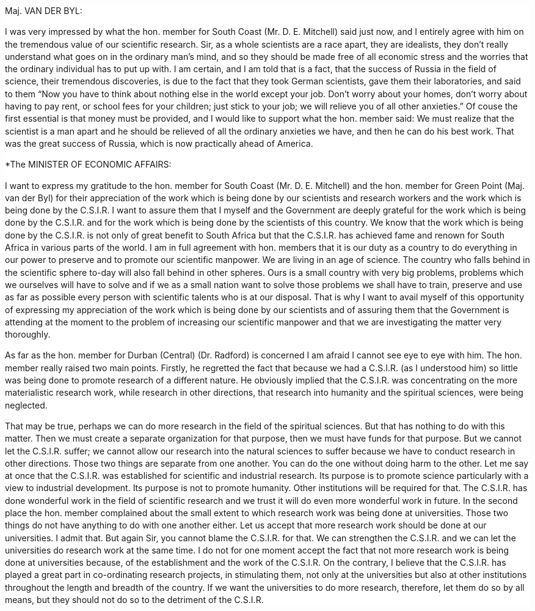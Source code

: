 <from>Maj. <person refersTo="hansard_za">VAN DER BYL</person>:</from>

<p>I was very impressed by what the hon. member for South Coast (Mr. D. E. Mitchell) said just now, and I entirely agree with him on the tremendous value of our scientific research. Sir, as a whole scientists are a race apart, they are idealists, they don&#x2019;t really understand what goes on in the ordinary man&#x2019;s mind, and so they should be made free of all economic stress and the worries that the ordinary individual has to put up with. I am certain, and I am told that is a fact, that the success of Russia in the field of science, their tremendous discoveries, is due to the fact that they took German scientists, gave them their laboratories, and said to them &#x201C;Now you have to think about nothing else in the world except your job. Don&#x2019;t worry about your homes, don&#x2019;t worry about having to pay rent, or school fees for your children; just stick to your job; we will relieve you of all other anxieties.&#x201D; Of couse the first essential is that money must be provided, and I would like to support what the hon. member said: We must realize that the scientist is a man apart and he should be relieved of all the ordinary anxieties we have, and then he can do his best work. That was the great success of Russia, which is now practically ahead of America.</p>

</speech>

<speech by="#minister_of_economic_affairs">

<from>*The <person refersTo="hansard_za">MINISTER OF ECONOMIC AFFAIRS</person>:</from>

<p>I want to express my gratitude to the hon. member for South Coast (Mr. D. E. Mitchell) and the hon. member for Green Point (Maj. van der Byl) for their appreciation of the work which is being done by our scientists and research workers and the work which is being done by the C.S.I.R. I want to assure them that I myself and the Government are deeply grateful for the work which is being done by the C.S.I.R. and for the work which is being done by the scientists of this country. We know that the work which is being done by the C.S.I.R. is not only of great benefit to South Africa but that the C.S.I.R. has achieved fame and renown for South Africa in various parts of the world. I am in full agreement with hon. members that it is our duty as a country to do everything in our power to preserve and to promote our scientific manpower. We are living in an age of science. The country who falls behind in the scientific sphere to-day will also fall behind in other spheres. Ours is a small country with very big problems, problems which we ourselves will have to solve and if we as a small nation want to solve those problems we shall have to train, preserve and use as far as possible every person with scientific talents who is at our disposal. That is why I want to avail myself of this opportunity of expressing my appreciation of the work which is being done by our scientists and of assuring them that the Government is attending at the moment to the problem of increasing our scientific manpower and that we are investigating the matter very thoroughly.</p>

<p><span class="col_2151-2152" refersTo="page_1092"/>As far as the hon. member for Durban (Central) (Dr. Radford) is concerned I am afraid I cannot see eye to eye with him. The hon. member really raised two main points. Firstly, he regretted the fact that because we had a C.S.I.R. (as I understood him) so little was being done to promote research of a different nature. He obviously implied that the C.S.I.R. was concentrating on the more materialistic research work, while research in other directions, that research into humanity and the spiritual sciences, were being neglected.</p>

<p>That may be true, perhaps we can do more research in the field of the spiritual sciences. But that has nothing to do with this matter. Then we must create a separate organization for that purpose, then we must have funds for that purpose. But we cannot let the C.S.I.R. suffer; we cannot allow our research into the natural sciences to suffer because we have to conduct research in other directions. Those two things are separate from one another. You can do the one without doing harm to the other. Let me say at once that the C.S.I.R. was established for scientific and industrial research. Its purpose is to promote science particularly with a view to industrial development. Its purpose is not to promote humanity. Other institutions will be required for that. The C.S.I.R. has done wonderful work in the field of scientific research and we trust it will do even more wonderful work in future. In the second place the hon. member complained about the small extent to which research work was being done at universities. Those two things do not have anything to do with one another either. Let us accept that more research work should be done at our universities. I admit that. But again Sir, you cannot blame the C.S.I.R. for that. We can strengthen the C.S.I.R. and we can let the universities do research work at the same time. I do not for one moment accept the fact that not more research work is being done at universities because, of the establishment and the work of the C.S.I.R. On the contrary, I believe that the C.S.I.R. has played a great part in co-ordinating research projects, in stimulating them, not only at the universities but also at other institutions throughout the length and breadth of the country. If we want the universities to do more research, therefore, let them do so by all means, but they should not do so to the detriment of the C.S.I.R.</p>
